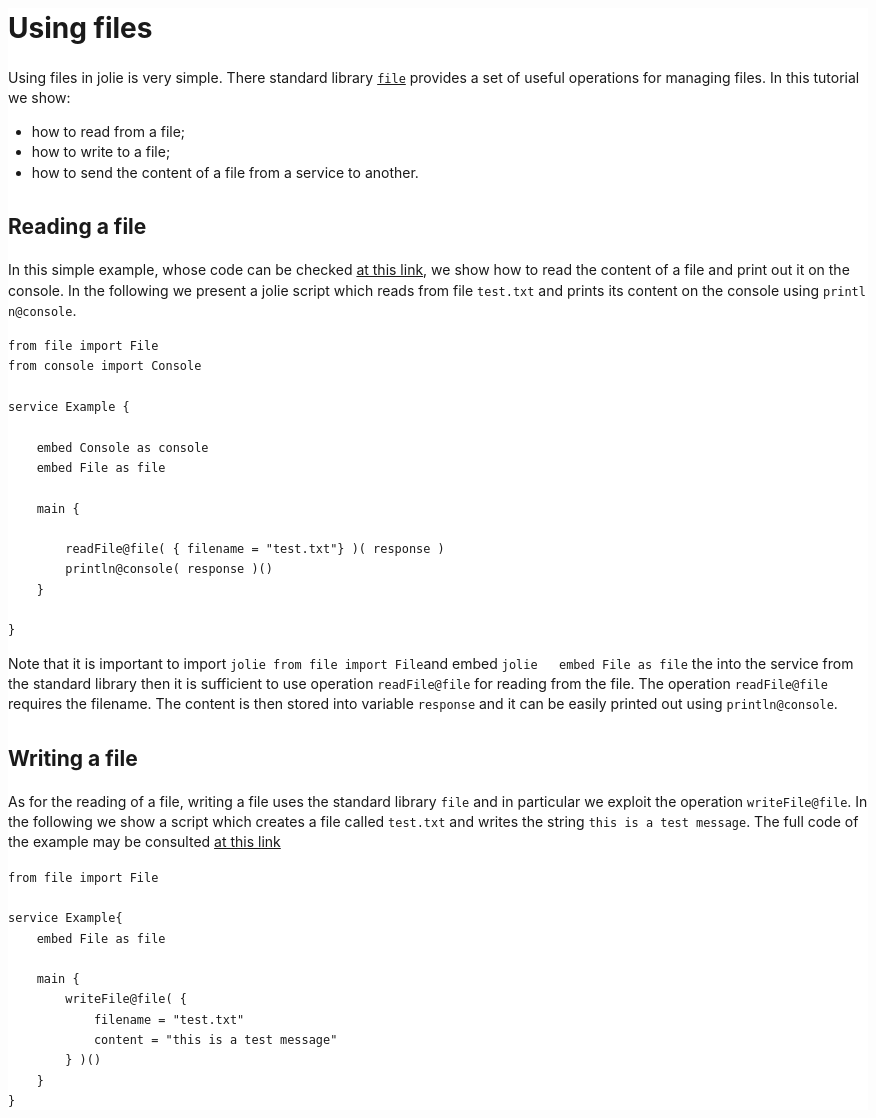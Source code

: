 # Using files

Using files in jolie is very simple. There standard library [`file`](../files/README.md) provides a set of useful operations for managing files. In this tutorial we show:

* how to read from a file;
* how to write to a file;
* how to send the content of a file from a service to another.

## Reading a file

In this simple example, whose code can be checked [at this link](https://github.com/jolie/examples/tree/master/v1.10.x/tutorials/using-files/reading-a-file), we show how to read the content of a file and print out it on the console. In the following we present a jolie script which reads from file `test.txt` and prints its content on the console using `println@console`.

```jolie
from file import File
from console import Console

service Example {

    embed Console as console
    embed File as file
    
    main {

        readFile@file( { filename = "test.txt"} )( response )
        println@console( response )()
    }

}
```

Note that it is important to import ```jolie from file import File```and embed   ```jolie   embed File as file``` the into the  service from the standard library then it is sufficient to use operation `readFile@file` for reading from the file. The operation `readFile@file` requires the filename. The content is then stored into variable `response` and it can be easily printed out using `println@console`.

## Writing a file

As for the reading of a file, writing a file uses the standard library `file` and in particular we exploit the operation `writeFile@file`. In the following we show a script which creates a file called `test.txt` and writes the string `this is a test message`. The full code of the example may be consulted [at this link](https://github.com/jolie/examples/tree/master/v1.10.x/tutorials/using-files/writing-a-file)

```jolie
from file import File

service Example{
    embed File as file 

    main {
        writeFile@file( {
            filename = "test.txt"
            content = "this is a test message"
        } )()
    }
}
```
